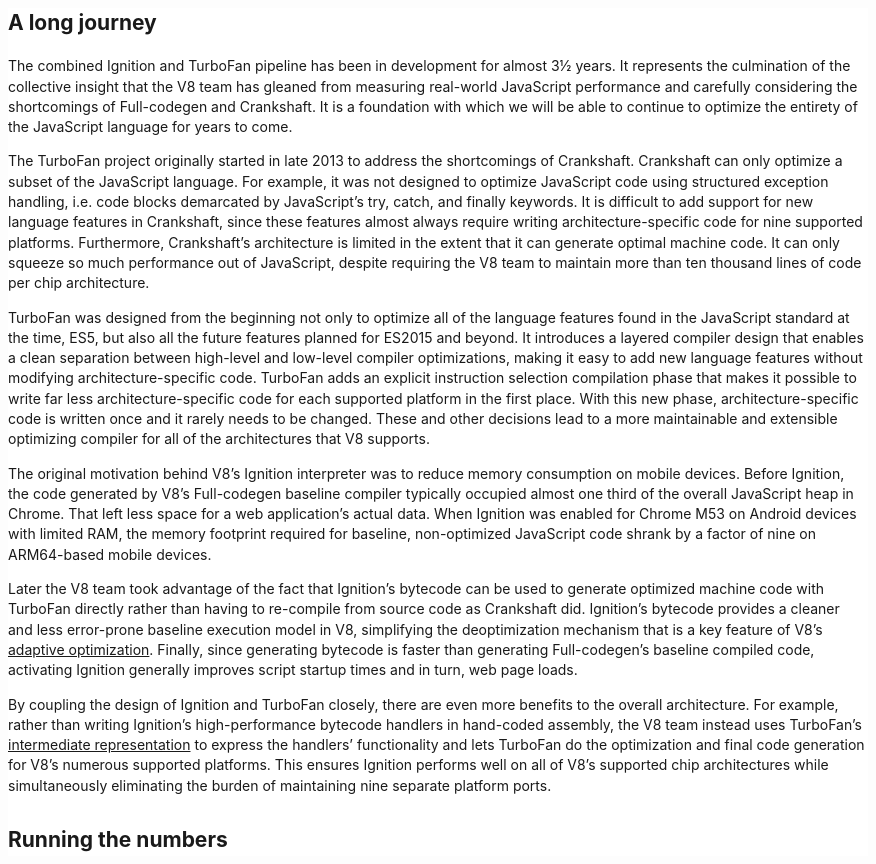 ## A long journey

The combined Ignition and TurboFan pipeline has been in development for almost 3½ years. It represents the culmination of the collective insight that the V8 team has gleaned from measuring real-world JavaScript performance and carefully considering the shortcomings of Full-codegen and Crankshaft. It is a foundation with which we will be able to continue to optimize the entirety of the JavaScript language for years to come.

The TurboFan project originally started in late 2013 to address the shortcomings of Crankshaft. Crankshaft can only optimize a subset of the JavaScript language. For example, it was not designed to optimize JavaScript code using structured exception handling, i.e. code blocks demarcated by JavaScript’s try, catch, and finally keywords. It is difficult to add support for new language features in Crankshaft, since these features almost always require writing architecture-specific code for nine supported platforms. Furthermore, Crankshaft’s architecture is limited in the extent that it can generate optimal machine code. It can only squeeze so much performance out of JavaScript, despite requiring the V8 team to maintain more than ten thousand lines of code per chip architecture.

TurboFan was designed from the beginning not only to optimize all of the language features found in the JavaScript standard at the time, ES5, but also all the future features planned for ES2015 and beyond. It introduces a layered compiler design that enables a clean separation between high-level and low-level compiler optimizations, making it easy to add new language features without modifying architecture-specific code. TurboFan adds an explicit instruction selection compilation phase that makes it possible to write far less architecture-specific code for each supported platform in the first place. With this new phase, architecture-specific code is written once and it rarely needs to be changed. These and other decisions lead to a more maintainable and extensible optimizing compiler for all of the architectures that V8 supports.

The original motivation behind V8’s Ignition interpreter was to reduce memory consumption on mobile devices. Before Ignition, the code generated by V8’s Full-codegen baseline compiler typically occupied almost one third of the overall JavaScript heap in Chrome. That left less space for a web application’s actual data. When Ignition was enabled for Chrome M53 on Android devices with limited RAM, the memory footprint required for baseline, non-optimized JavaScript code shrank by a factor of nine on ARM64-based mobile devices.

Later the V8 team took advantage of the fact that Ignition’s bytecode can be used to generate optimized machine code with TurboFan directly rather than having to re-compile from source code as Crankshaft did. Ignition’s bytecode provides a cleaner and less error-prone baseline execution model in V8, simplifying the deoptimization mechanism that is a key feature of V8’s [adaptive optimization](https://en.wikipedia.org/wiki/Adaptive_optimization). Finally, since generating bytecode is faster than generating Full-codegen’s baseline compiled code, activating Ignition generally improves script startup times and in turn, web page loads.

By coupling the design of Ignition and TurboFan closely, there are even more benefits to the overall architecture. For example, rather than writing Ignition’s high-performance bytecode handlers in hand-coded assembly, the V8 team instead uses TurboFan’s [intermediate representation](https://en.wikipedia.org/wiki/Intermediate_representation) to express the handlers’ functionality and lets TurboFan do the optimization and final code generation for V8’s numerous supported platforms. This ensures Ignition performs well on all of V8’s supported chip architectures while simultaneously eliminating the burden of maintaining nine separate platform ports.

## Running the numbers
